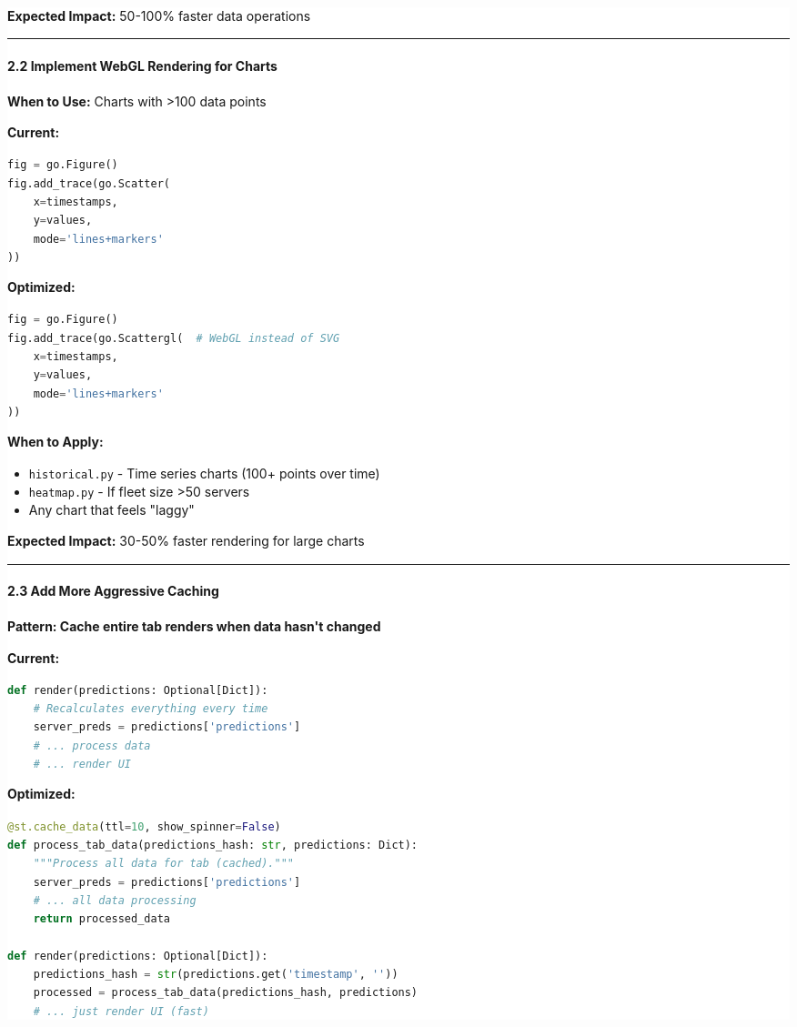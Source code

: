 **Expected Impact:** 50-100% faster data operations

---

#### 2.2 Implement WebGL Rendering for Charts

**When to Use:** Charts with >100 data points

**Current:**
```python
fig = go.Figure()
fig.add_trace(go.Scatter(
    x=timestamps,
    y=values,
    mode='lines+markers'
))
```

**Optimized:**
```python
fig = go.Figure()
fig.add_trace(go.Scattergl(  # WebGL instead of SVG
    x=timestamps,
    y=values,
    mode='lines+markers'
))
```

**When to Apply:**
- `historical.py` - Time series charts (100+ points over time)
- `heatmap.py` - If fleet size >50 servers
- Any chart that feels "laggy"

**Expected Impact:** 30-50% faster rendering for large charts

---

#### 2.3 Add More Aggressive Caching

**Pattern: Cache entire tab renders when data hasn't changed**

**Current:**
```python
def render(predictions: Optional[Dict]):
    # Recalculates everything every time
    server_preds = predictions['predictions']
    # ... process data
    # ... render UI
```

**Optimized:**
```python
@st.cache_data(ttl=10, show_spinner=False)
def process_tab_data(predictions_hash: str, predictions: Dict):
    """Process all data for tab (cached)."""
    server_preds = predictions['predictions']
    # ... all data processing
    return processed_data

def render(predictions: Optional[Dict]):
    predictions_hash = str(predictions.get('timestamp', ''))
    processed = process_tab_data(predictions_hash, predictions)
    # ... just render UI (fast)
```
